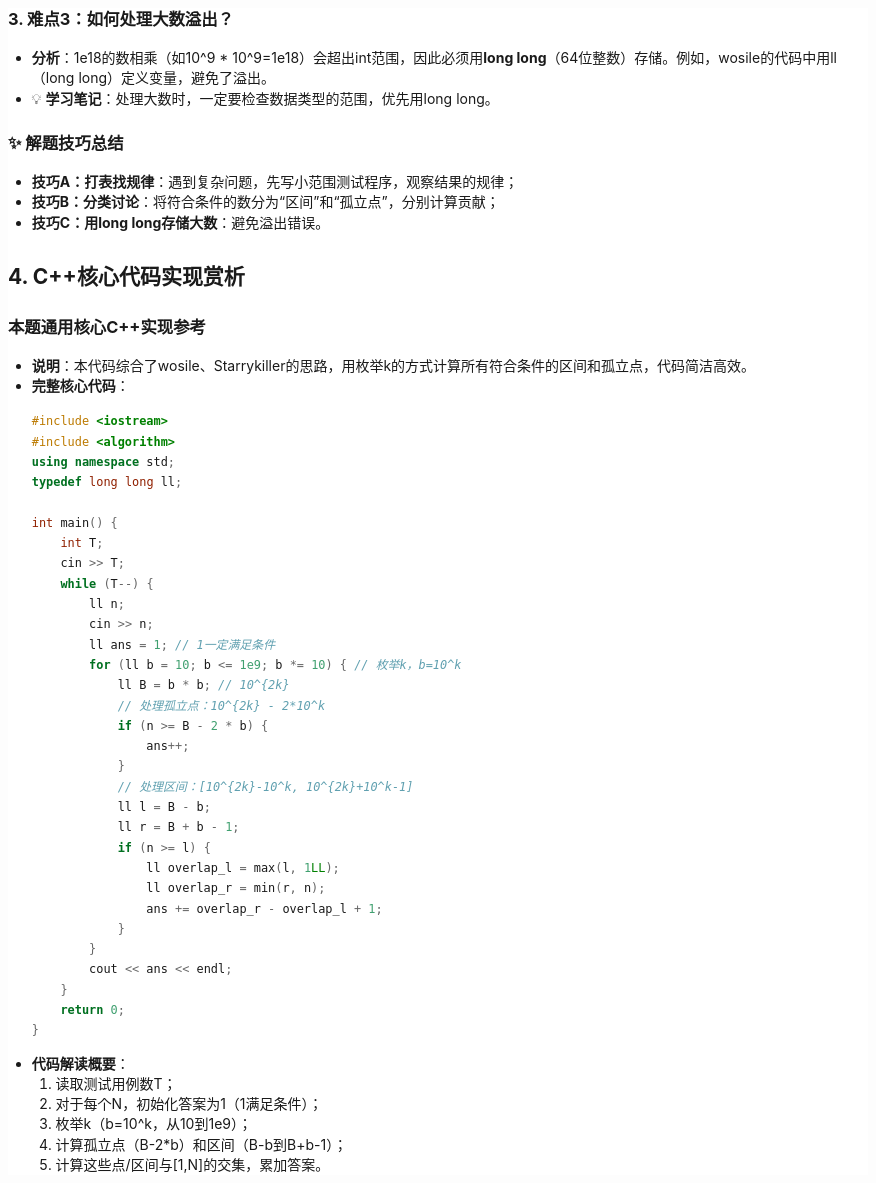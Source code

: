 ### 3. **难点3：如何处理大数溢出？**  
* **分析**：1e18的数相乘（如10^9 * 10^9=1e18）会超出int范围，因此必须用**long long**（64位整数）存储。例如，wosile的代码中用ll（long long）定义变量，避免了溢出。  
* 💡 **学习笔记**：处理大数时，一定要检查数据类型的范围，优先用long long。  

### ✨ 解题技巧总结  
- **技巧A：打表找规律**：遇到复杂问题，先写小范围测试程序，观察结果的规律；  
- **技巧B：分类讨论**：将符合条件的数分为“区间”和“孤立点”，分别计算贡献；  
- **技巧C：用long long存储大数**：避免溢出错误。  


## 4. C++核心代码实现赏析

### 本题通用核心C++实现参考  
* **说明**：本代码综合了wosile、Starrykiller的思路，用枚举k的方式计算所有符合条件的区间和孤立点，代码简洁高效。  
* **完整核心代码**：  
  ```cpp
  #include <iostream>
  #include <algorithm>
  using namespace std;
  typedef long long ll;

  int main() {
      int T;
      cin >> T;
      while (T--) {
          ll n;
          cin >> n;
          ll ans = 1; // 1一定满足条件
          for (ll b = 10; b <= 1e9; b *= 10) { // 枚举k，b=10^k
              ll B = b * b; // 10^{2k}
              // 处理孤立点：10^{2k} - 2*10^k
              if (n >= B - 2 * b) {
                  ans++;
              }
              // 处理区间：[10^{2k}-10^k, 10^{2k}+10^k-1]
              ll l = B - b;
              ll r = B + b - 1;
              if (n >= l) {
                  ll overlap_l = max(l, 1LL);
                  ll overlap_r = min(r, n);
                  ans += overlap_r - overlap_l + 1;
              }
          }
          cout << ans << endl;
      }
      return 0;
  }
  ```  
* **代码解读概要**：  
  1. 读取测试用例数T；  
  2. 对于每个N，初始化答案为1（1满足条件）；  
  3. 枚举k（b=10^k，从10到1e9）；  
  4. 计算孤立点（B-2*b）和区间（B-b到B+b-1）；  
  5. 计算这些点/区间与[1,N]的交集，累加答案。  


[problemUrl]: https://atcoder.jp/contests/arc174/tasks/arc174_d